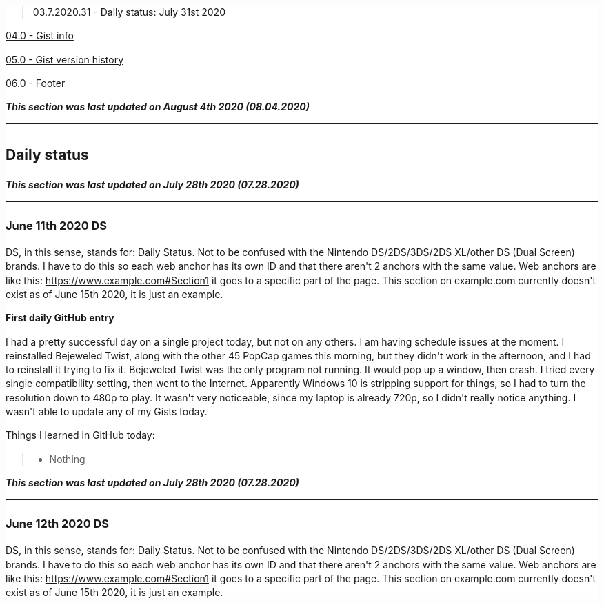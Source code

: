 > [03.7.2020.31 - Daily status: July 31st 2020](#July-31st-2020-DS)

[04.0 - Gist info](#Gist-info)

[05.0 - Gist version history](#Gist-version-history)

[06.0 - Footer](#Footer)

***This section was last updated on August 4th 2020 (08.04.2020)***

***

## Daily status

***This section was last updated on July 28th 2020 (07.28.2020)***

***

### June 11th 2020 DS

DS, in this sense, stands for: Daily Status. Not to be confused with the Nintendo DS/2DS/3DS/2DS XL/other DS (Dual Screen) brands. I have to do this so each web anchor has its own ID and that there aren't 2 anchors with the same value. Web anchors are like this: https://www.example.com#Section1 it goes to a specific part of the page. This section on example.com currently doesn't exist as of June 15th 2020, it is just an example.

**First daily GitHub entry**

I had a pretty successful day on a single project today, but not on any others. I am having schedule issues at the moment. I reinstalled Bejeweled Twist, along with the other 45 PopCap games this morning, but they didn't work in the afternoon, and I had to reinstall it trying to fix it. Bejeweled Twist was the only program not running. It would pop up a window, then crash. I tried every single compatibility setting, then went to the Internet. Apparently Windows 10 is stripping support for things, so I had to turn the resolution down to 480p to play. It wasn't very noticeable, since my laptop is already 720p, so I didn't really notice anything. I wasn't able to update any of my Gists today.

Things I learned in GitHub today:

> * Nothing

***This section was last updated on July 28th 2020 (07.28.2020)***

***

### June 12th 2020 DS

DS, in this sense, stands for: Daily Status. Not to be confused with the Nintendo DS/2DS/3DS/2DS XL/other DS (Dual Screen) brands. I have to do this so each web anchor has its own ID and that there aren't 2 anchors with the same value. Web anchors are like this: https://www.example.com#Section1 it goes to a specific part of the page. This section on example.com currently doesn't exist as of June 15th 2020, it is just an example.
